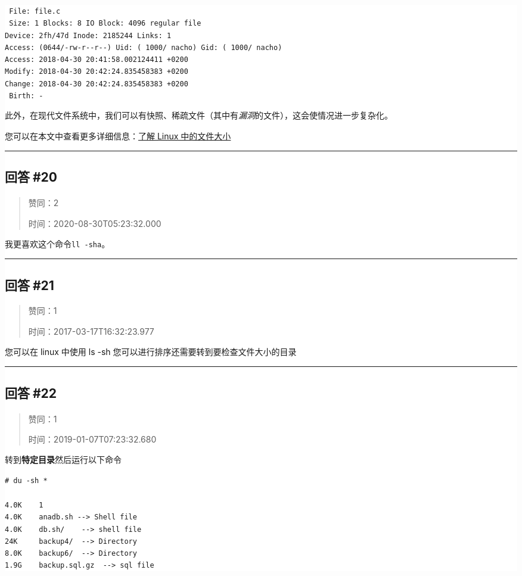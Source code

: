 ```
 File: file.c
 Size: 1 Blocks: 8 IO Block: 4096 regular file
Device: 2fh/47d Inode: 2185244 Links: 1
Access: (0644/-rw-r--r--) Uid: ( 1000/ nacho) Gid: ( 1000/ nacho)
Access: 2018-04-30 20:41:58.002124411 +0200
Modify: 2018-04-30 20:42:24.835458383 +0200
Change: 2018-04-30 20:42:24.835458383 +0200
 Birth: - 
```

此外，在现代文件系统中，我们可以有快照、稀疏文件（其中有*漏洞*的文件），这会使情况进一步复杂化。

您可以在本文中查看更多详细信息：[了解 Linux 中的文件大小](https://ownyourbits.com/2018/05/02/understanding-disk-usage-in-linux/)

* * *

## 回答 #20

> 赞同：2
> 
> 时间：2020-08-30T05:23:32.000

我更喜欢这个命令`ll -sha`。

* * *

## 回答 #21

> 赞同：1
> 
> 时间：2017-03-17T16:32:23.977

您可以在 linux 中使用 ls -sh 您可以进行排序还需要转到要检查文件大小的目录

* * *

## 回答 #22

> 赞同：1
> 
> 时间：2019-01-07T07:23:32.680

转到**特定目录**然后运行以下命令

```
# du -sh * 

4.0K    1
4.0K    anadb.sh --> Shell file
4.0K    db.sh/    --> shell file
24K     backup4/  --> Directory
8.0K    backup6/  --> Directory 
1.9G    backup.sql.gz  --> sql file 
```
